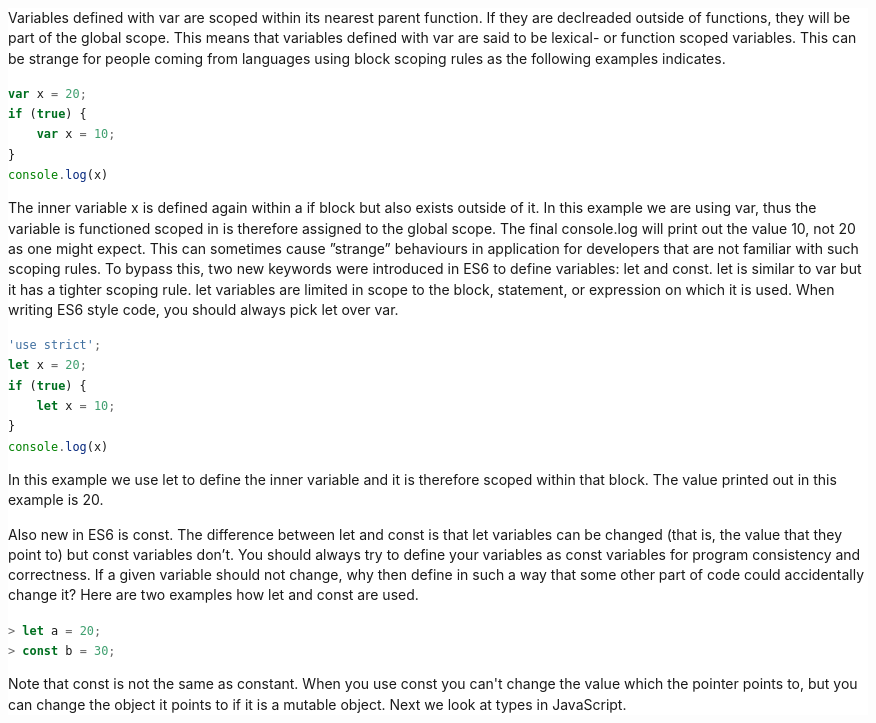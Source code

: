 Variables defined with var are scoped within its nearest parent function.
If they are declreaded outside of functions, they will be part of the global
scope. This means that variables defined with var are said to be lexical- or
function scoped variables.
This can be strange for people coming from languages using block scoping
rules as the following examples indicates.

```javascript
var x = 20;
if (true) {
    var x = 10;
}
console.log(x)
```

The inner variable x is defined again within a if block but also exists outside
of it. In this example we are using var, thus the variable is functioned scoped
in is therefore assigned to the global scope. The final console.log will
print out the value 10, not 20 as one might expect. This can sometimes cause
”strange” behaviours in application for developers that are not familiar with
such scoping rules.
To bypass this, two new keywords were introduced in ES6 to define variables:
let and const. let is similar to var but it has a tighter scoping rule.
let variables are limited in scope to the block, statement, or expression on
which it is used. When writing ES6 style code, you should always pick let
over var.

```javascript
'use strict';
let x = 20;
if (true) {
    let x = 10;
}
console.log(x)
```

In this example we use let to define the inner variable and it is therefore
scoped within that block. The value printed out in this example is 20.

Also new in ES6 is const. The difference between let and const is that
let variables can be changed (that is, the value that they point to) but
const variables don’t. You should always try to define your variables as
const variables for program consistency and correctness. If a given variable
should not change, why then define in such a way that some other part of
code could accidentally change it?
Here are two examples how let and const are used.

```javascript
> let a = 20;
> const b = 30;
```

Note that const is not the same as constant. When you use const
you can't change the value which the pointer points to, but you can change
the object it points to if it is a mutable object.
Next we look at types in JavaScript.
